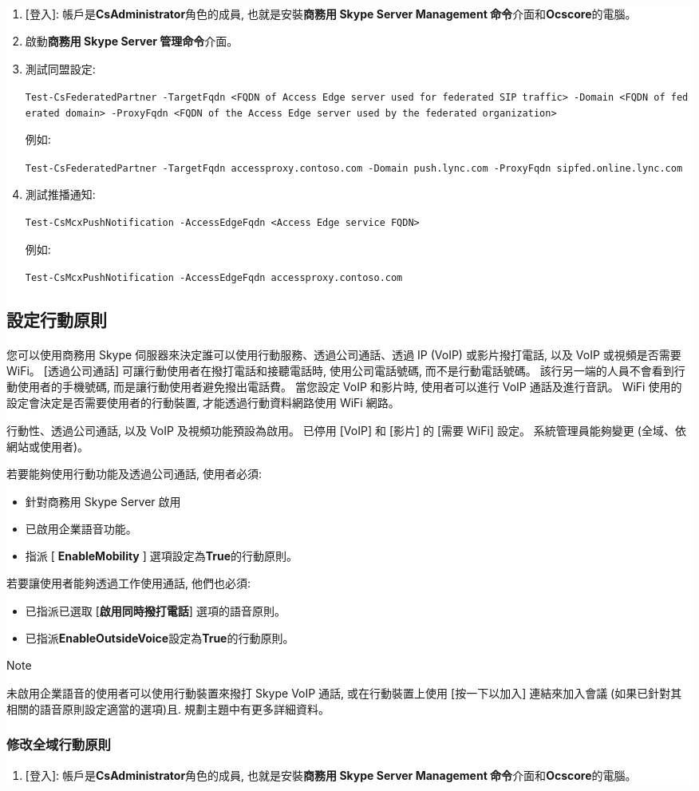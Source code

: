 1. [登入]: 帳戶是**CsAdministrator**角色的成員, 也就是安裝**商務用 Skype Server Management 命令**介面和**Ocscore**的電腦。
    
2. 啟動**商務用 Skype Server 管理命令**介面。
    
3. 測試同盟設定:
    
   ```
   Test-CsFederatedPartner -TargetFqdn <FQDN of Access Edge server used for federated SIP traffic> -Domain <FQDN of federated domain> -ProxyFqdn <FQDN of the Access Edge server used by the federated organization>
   ```

    例如:
    
   ```
   Test-CsFederatedPartner -TargetFqdn accessproxy.contoso.com -Domain push.lync.com -ProxyFqdn sipfed.online.lync.com
   ```

4. 測試推播通知:
    
   ```
   Test-CsMcxPushNotification -AccessEdgeFqdn <Access Edge service FQDN>
   ```

    例如:
    
   ```
   Test-CsMcxPushNotification -AccessEdgeFqdn accessproxy.contoso.com
   ```

## <a name="configure-mobility-policy"></a>設定行動原則
<a name="ConfigMob"> </a>

您可以使用商務用 Skype 伺服器來決定誰可以使用行動服務、透過公司通話、透過 IP (VoIP) 或影片撥打電話, 以及 VoIP 或視頻是否需要 WiFi。 [透過公司通話] 可讓行動使用者在撥打電話和接聽電話時, 使用公司電話號碼, 而不是行動電話號碼。 該行另一端的人員不會看到行動使用者的手機號碼, 而是讓行動使用者避免撥出電話費。 當您設定 VoIP 和影片時, 使用者可以進行 VoIP 通話及進行音訊。 WiFi 使用的設定會決定是否需要使用者的行動裝置, 才能透過行動資料網路使用 WiFi 網路。
  
行動性、透過公司通話, 以及 VoIP 及視頻功能預設為啟用。 已停用 [VoIP] 和 [影片] 的 [需要 WiFi] 設定。 系統管理員能夠變更 (全域、依網站或使用者)。
  
若要能夠使用行動功能及透過公司通話, 使用者必須:
  
- 針對商務用 Skype Server 啟用
    
- 已啟用企業語音功能。
    
- 指派 [ **EnableMobility** ] 選項設定為**True**的行動原則。
    
若要讓使用者能夠透過工作使用通話, 他們也必須:
  
- 已指派已選取 [**啟用同時撥打電話**] 選項的語音原則。
    
- 已指派**EnableOutsideVoice**設定為**True**的行動原則。
    
> [!NOTE]
> 未啟用企業語音的使用者可以使用行動裝置來撥打 Skype VoIP 通話, 或在行動裝置上使用 [按一下以加入] 連結來加入會議 (如果已針對其相關的語音原則設定適當的選項)且. 規劃主題中有更多詳細資料。 
  
### <a name="modify-global-mobility-policy"></a>修改全域行動原則

1. [登入]: 帳戶是**CsAdministrator**角色的成員, 也就是安裝**商務用 Skype Server Management 命令**介面和**Ocscore**的電腦。
    